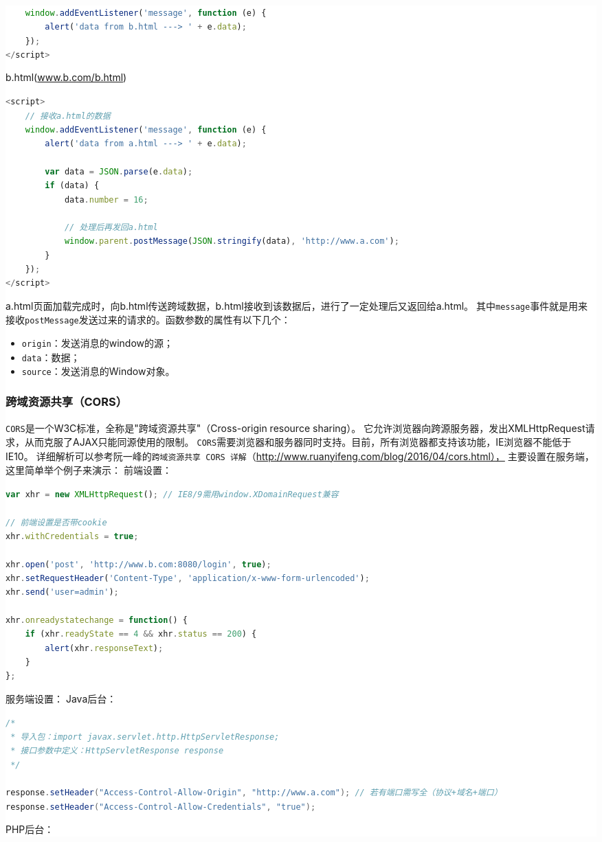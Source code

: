 ```javascript
    window.addEventListener('message', function (e) {
        alert('data from b.html ---> ' + e.data);
    });
</script>
```
b.html(www.b.com/b.html)
```javascript
<script>
    // 接收a.html的数据
    window.addEventListener('message', function (e) {
        alert('data from a.html ---> ' + e.data);

        var data = JSON.parse(e.data);
        if (data) {
            data.number = 16;

            // 处理后再发回a.html
            window.parent.postMessage(JSON.stringify(data), 'http://www.a.com');
        }
    });
</script>
```
a.html页面加载完成时，向b.html传送跨域数据，b.html接收到该数据后，进行了一定处理后又返回给a.html。
其中`message`事件就是用来接收`postMessage`发送过来的请求的。函数参数的属性有以下几个：

- `origin`：发送消息的window的源；
- `data`：数据；
- `source`：发送消息的Window对象。

### 跨域资源共享（CORS）
`CORS`是一个W3C标准，全称是"跨域资源共享"（Cross-origin resource sharing）。
它允许浏览器向跨源服务器，发出XMLHttpRequest请求，从而克服了AJAX只能同源使用的限制。
`CORS`需要浏览器和服务器同时支持。目前，所有浏览器都支持该功能，IE浏览器不能低于IE10。
详细解析可以参考阮一峰的`跨域资源共享 CORS 详解`（http://www.ruanyifeng.com/blog/2016/04/cors.html），
主要设置在服务端，这里简单举个例子来演示：
前端设置：
```javascript
var xhr = new XMLHttpRequest(); // IE8/9需用window.XDomainRequest兼容

// 前端设置是否带cookie
xhr.withCredentials = true;

xhr.open('post', 'http://www.b.com:8080/login', true);
xhr.setRequestHeader('Content-Type', 'application/x-www-form-urlencoded');
xhr.send('user=admin');

xhr.onreadystatechange = function() {
    if (xhr.readyState == 4 && xhr.status == 200) {
        alert(xhr.responseText);
    }
};
```
服务端设置：
Java后台：
```java
/*
 * 导入包：import javax.servlet.http.HttpServletResponse;
 * 接口参数中定义：HttpServletResponse response
 */

response.setHeader("Access-Control-Allow-Origin", "http://www.a.com"); // 若有端口需写全（协议+域名+端口）
response.setHeader("Access-Control-Allow-Credentials", "true");
```
PHP后台：
```php
```